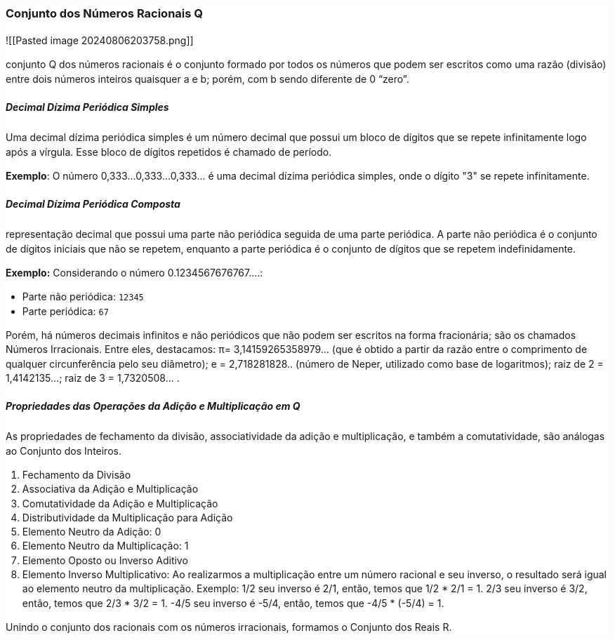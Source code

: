 ### Conjunto dos Números Racionais Q

![[Pasted image 20240806203758.png]]

conjunto Q dos números racionais é o conjunto formado por todos os números que podem ser escritos como uma razão (divisão) entre dois números inteiros quaisquer a e b; porém, com b sendo diferente de 0 “zero”.


##### Decimal Dízima Periódica Simples
Uma decimal dízima periódica simples é um número decimal que possui um bloco de dígitos que se repete infinitamente logo após a vírgula. Esse bloco de dígitos repetidos é chamado de período.

**Exemplo**: O número 0,333...0,333...0,333... é uma decimal dízima periódica simples, onde o dígito "3" se repete infinitamente.

##### Decimal Dízima Periódica Composta
representação decimal que possui uma parte não periódica seguida de uma parte periódica. A parte não periódica é o conjunto de dígitos iniciais que não se repetem, enquanto a parte periódica é o conjunto de dígitos que se repetem indefinidamente.

**Exemplo:**
Considerando o número 0.1234567676767....:

- Parte não periódica: `12345`
- Parte periódica: `67`

Porém, há números decimais infinitos e não periódicos que não podem ser escritos na forma fracionária; são os chamados Números Irracionais. Entre eles, destacamos: 
π= 3,14159265358979… (que é obtido a partir da razão entre o comprimento de qualquer circunferência pelo seu diâmetro); 
e = 2,718281828.. (número de Neper, utilizado como base de logaritmos); 
raiz de 2 = 1,4142135...; 
raiz de 3 = 1,7320508... .

##### Propriedades das Operações da Adição e Multiplicação em Q
As propriedades de fechamento da divisão, associatividade da adição e multiplicação, e também a comutatividade, são análogas ao Conjunto dos Inteiros.
1. Fechamento da Divisão
2. Associativa da Adição e Multiplicação
3. Comutatividade da Adição e Multiplicação
4. Distributividade da Multiplicação para Adição
5. Elemento Neutro da Adição: 0
6. Elemento Neutro da Multiplicação: 1
7. Elemento Oposto ou Inverso Aditivo
8. Elemento Inverso Multiplicativo: Ao realizarmos a multiplicação entre um número racional e seu inverso, o resultado será igual ao elemento neutro da multiplicação.
   Exemplo: 1/2 seu inverso é 2/1, então, temos que 1/2 * 2/1 = 1. 
   2/3 seu inverso é 3/2, então, temos que 2/3 * 3/2 = 1. 
   -4/5 seu inverso é -5/4, então, temos que -4/5 * (-5/4) = 1.

Unindo o conjunto dos racionais com os números irracionais, formamos o Conjunto dos Reais R.
